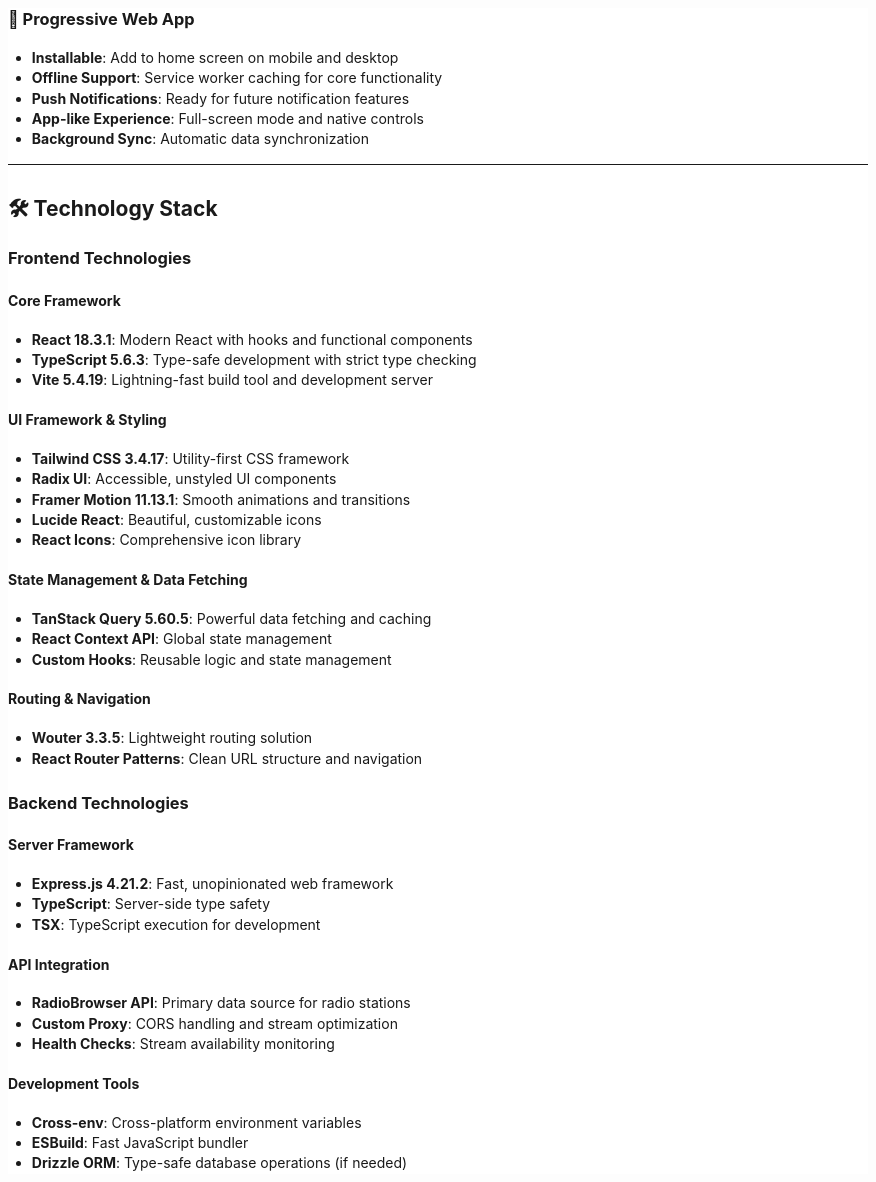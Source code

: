 ### 📱 Progressive Web App
- **Installable**: Add to home screen on mobile and desktop
- **Offline Support**: Service worker caching for core functionality
- **Push Notifications**: Ready for future notification features
- **App-like Experience**: Full-screen mode and native controls
- **Background Sync**: Automatic data synchronization

---

## 🛠️ Technology Stack

### Frontend Technologies

#### **Core Framework**
- **React 18.3.1**: Modern React with hooks and functional components
- **TypeScript 5.6.3**: Type-safe development with strict type checking
- **Vite 5.4.19**: Lightning-fast build tool and development server

#### **UI Framework & Styling**
- **Tailwind CSS 3.4.17**: Utility-first CSS framework
- **Radix UI**: Accessible, unstyled UI components
- **Framer Motion 11.13.1**: Smooth animations and transitions
- **Lucide React**: Beautiful, customizable icons
- **React Icons**: Comprehensive icon library

#### **State Management & Data Fetching**
- **TanStack Query 5.60.5**: Powerful data fetching and caching
- **React Context API**: Global state management
- **Custom Hooks**: Reusable logic and state management

#### **Routing & Navigation**
- **Wouter 3.3.5**: Lightweight routing solution
- **React Router Patterns**: Clean URL structure and navigation

### Backend Technologies

#### **Server Framework**
- **Express.js 4.21.2**: Fast, unopinionated web framework
- **TypeScript**: Server-side type safety
- **TSX**: TypeScript execution for development

#### **API Integration**
- **RadioBrowser API**: Primary data source for radio stations
- **Custom Proxy**: CORS handling and stream optimization
- **Health Checks**: Stream availability monitoring

#### **Development Tools**
- **Cross-env**: Cross-platform environment variables
- **ESBuild**: Fast JavaScript bundler
- **Drizzle ORM**: Type-safe database operations (if needed)
